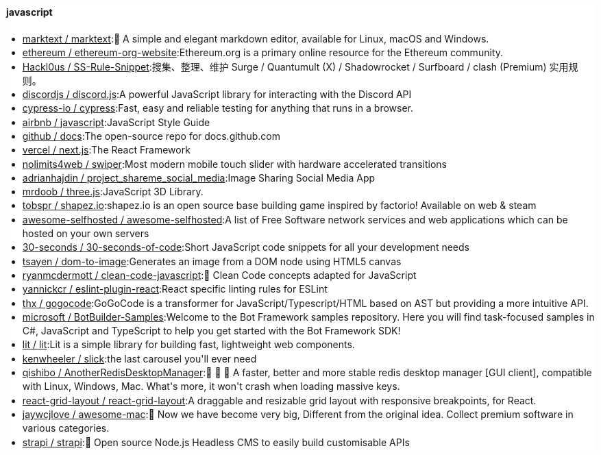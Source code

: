 #### javascript
* [marktext / marktext](https://github.com/marktext/marktext):📝
A simple and elegant markdown editor, available for Linux, macOS and Windows.
* [ethereum / ethereum-org-website](https://github.com/ethereum/ethereum-org-website):Ethereum.org is a primary online resource for the Ethereum community.
* [Hackl0us / SS-Rule-Snippet](https://github.com/Hackl0us/SS-Rule-Snippet):搜集、整理、维护 Surge / Quantumult (X) / Shadowrocket / Surfboard / clash (Premium) 实用规则。
* [discordjs / discord.js](https://github.com/discordjs/discord.js):A powerful JavaScript library for interacting with the Discord API
* [cypress-io / cypress](https://github.com/cypress-io/cypress):Fast, easy and reliable testing for anything that runs in a browser.
* [airbnb / javascript](https://github.com/airbnb/javascript):JavaScript Style Guide
* [github / docs](https://github.com/github/docs):The open-source repo for docs.github.com
* [vercel / next.js](https://github.com/vercel/next.js):The React Framework
* [nolimits4web / swiper](https://github.com/nolimits4web/swiper):Most modern mobile touch slider with hardware accelerated transitions
* [adrianhajdin / project_shareme_social_media](https://github.com/adrianhajdin/project_shareme_social_media):Image Sharing Social Media App
* [mrdoob / three.js](https://github.com/mrdoob/three.js):JavaScript 3D Library.
* [tobspr / shapez.io](https://github.com/tobspr/shapez.io):shapez.io is an open source base building game inspired by factorio! Available on web & steam
* [awesome-selfhosted / awesome-selfhosted](https://github.com/awesome-selfhosted/awesome-selfhosted):A list of Free Software network services and web applications which can be hosted on your own servers
* [30-seconds / 30-seconds-of-code](https://github.com/30-seconds/30-seconds-of-code):Short JavaScript code snippets for all your development needs
* [tsayen / dom-to-image](https://github.com/tsayen/dom-to-image):Generates an image from a DOM node using HTML5 canvas
* [ryanmcdermott / clean-code-javascript](https://github.com/ryanmcdermott/clean-code-javascript):🛁
Clean Code concepts adapted for JavaScript
* [yannickcr / eslint-plugin-react](https://github.com/yannickcr/eslint-plugin-react):React specific linting rules for ESLint
* [thx / gogocode](https://github.com/thx/gogocode):GoGoCode is a transformer for JavaScript/Typescript/HTML based on AST but providing a more intuitive API.
* [microsoft / BotBuilder-Samples](https://github.com/microsoft/BotBuilder-Samples):Welcome to the Bot Framework samples repository. Here you will find task-focused samples in C#, JavaScript and TypeScript to help you get started with the Bot Framework SDK!
* [lit / lit](https://github.com/lit/lit):Lit is a simple library for building fast, lightweight web components.
* [kenwheeler / slick](https://github.com/kenwheeler/slick):the last carousel you'll ever need
* [qishibo / AnotherRedisDesktopManager](https://github.com/qishibo/AnotherRedisDesktopManager):🚀
🚀
🚀
A faster, better and more stable redis desktop manager [GUI client], compatible with Linux, Windows, Mac. What's more, it won't crash when loading massive keys.
* [react-grid-layout / react-grid-layout](https://github.com/react-grid-layout/react-grid-layout):A draggable and resizable grid layout with responsive breakpoints, for React.
* [jaywcjlove / awesome-mac](https://github.com/jaywcjlove/awesome-mac): Now we have become very big, Different from the original idea. Collect premium software in various categories.
* [strapi / strapi](https://github.com/strapi/strapi):🚀
Open source Node.js Headless CMS to easily build customisable APIs
